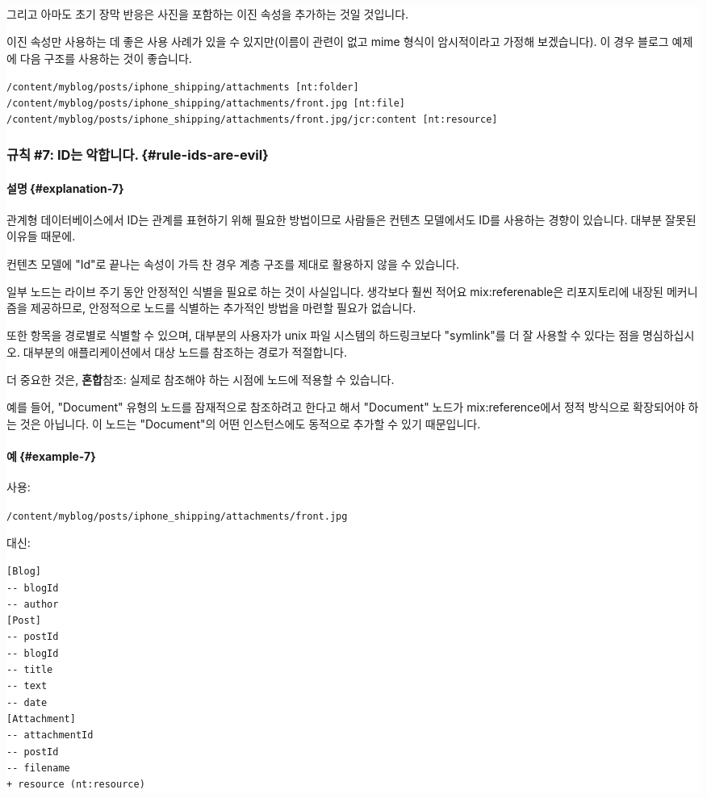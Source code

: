 그리고 아마도 초기 장막 반응은 사진을 포함하는 이진 속성을 추가하는 것일 것입니다.

이진 속성만 사용하는 데 좋은 사용 사례가 있을 수 있지만(이름이 관련이 없고 mime 형식이 암시적이라고 가정해 보겠습니다). 이 경우 블로그 예제에 다음 구조를 사용하는 것이 좋습니다.

```xml
/content/myblog/posts/iphone_shipping/attachments [nt:folder]
/content/myblog/posts/iphone_shipping/attachments/front.jpg [nt:file]
/content/myblog/posts/iphone_shipping/attachments/front.jpg/jcr:content [nt:resource]
```

### 규칙 #7: ID는 악합니다. {#rule-ids-are-evil}

#### 설명 {#explanation-7}

관계형 데이터베이스에서 ID는 관계를 표현하기 위해 필요한 방법이므로 사람들은 컨텐츠 모델에서도 ID를 사용하는 경향이 있습니다. 대부분 잘못된 이유들 때문에.

컨텐츠 모델에 &quot;Id&quot;로 끝나는 속성이 가득 찬 경우 계층 구조를 제대로 활용하지 않을 수 있습니다.

일부 노드는 라이브 주기 동안 안정적인 식별을 필요로 하는 것이 사실입니다. 생각보다 훨씬 적어요 mix:referenable은 리포지토리에 내장된 메커니즘을 제공하므로, 안정적으로 노드를 식별하는 추가적인 방법을 마련할 필요가 없습니다.

또한 항목을 경로별로 식별할 수 있으며, 대부분의 사용자가 unix 파일 시스템의 하드링크보다 &quot;symlink&quot;를 더 잘 사용할 수 있다는 점을 명심하십시오. 대부분의 애플리케이션에서 대상 노드를 참조하는 경로가 적절합니다.

더 중요한 것은, **혼합**&#x200B;참조: 실제로 참조해야 하는 시점에 노드에 적용할 수 있습니다.

예를 들어, &quot;Document&quot; 유형의 노드를 잠재적으로 참조하려고 한다고 해서 &quot;Document&quot; 노드가 mix:reference에서 정적 방식으로 확장되어야 하는 것은 아닙니다. 이 노드는 &quot;Document&quot;의 어떤 인스턴스에도 동적으로 추가할 수 있기 때문입니다.

#### 예 {#example-7}

사용:

```xml
/content/myblog/posts/iphone_shipping/attachments/front.jpg
```

대신:

```xml
[Blog]
-- blogId
-- author
[Post]
-- postId
-- blogId
-- title
-- text
-- date
[Attachment]
-- attachmentId
-- postId
-- filename
+ resource (nt:resource)
```
